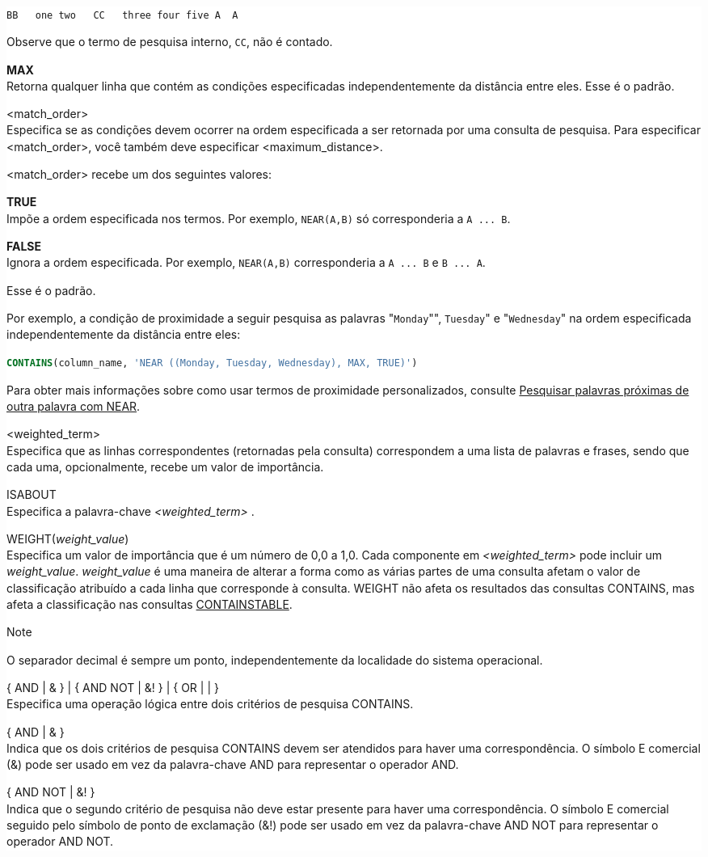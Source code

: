  `BB   one two   CC   three four five A  A`  
  
 Observe que o termo de pesquisa interno, `CC`, não é contado.  
  
 **MAX**  
 Retorna qualquer linha que contém as condições especificadas independentemente da distância entre eles. Esse é o padrão.  
  
 \<match_order>  
 Especifica se as condições devem ocorrer na ordem especificada a ser retornada por uma consulta de pesquisa. Para especificar \<match_order>, você também deve especificar \<maximum_distance>.  
  
 \<match_order> recebe um dos seguintes valores:  
  
 **TRUE**  
 Impõe a ordem especificada nos termos. Por exemplo, `NEAR(A,B)` só corresponderia a `A ... B`.  
  
 **FALSE**  
 Ignora a ordem especificada. Por exemplo, `NEAR(A,B)` corresponderia a `A ... B` e `B ... A`.  
  
 Esse é o padrão.  
  
 Por exemplo, a condição de proximidade a seguir pesquisa as palavras "`Monday`"", `Tuesday`" e "`Wednesday`" na ordem especificada independentemente da distância entre eles:  
  
```sql  
CONTAINS(column_name, 'NEAR ((Monday, Tuesday, Wednesday), MAX, TRUE)')  
```  
  
 Para obter mais informações sobre como usar termos de proximidade personalizados, consulte [Pesquisar palavras próximas de outra palavra com NEAR](../../relational-databases/search/search-for-words-close-to-another-word-with-near.md).  
  
 \<weighted_term>  
 Especifica que as linhas correspondentes (retornadas pela consulta) correspondem a uma lista de palavras e frases, sendo que cada uma, opcionalmente, recebe um valor de importância.  
  
 ISABOUT  
 Especifica a palavra-chave *\<weighted_term>* .  
  
 WEIGHT(*weight_value*)  
 Especifica um valor de importância que é um número de 0,0 a 1,0. Cada componente em *\<weighted_term>* pode incluir um *weight_value*. *weight_value* é uma maneira de alterar a forma como as várias partes de uma consulta afetam o valor de classificação atribuído a cada linha que corresponde à consulta. WEIGHT não afeta os resultados das consultas CONTAINS, mas afeta a classificação nas consultas [CONTAINSTABLE](../../relational-databases/system-functions/containstable-transact-sql.md).  
  
> [!NOTE]  
> O separador decimal é sempre um ponto, independentemente da localidade do sistema operacional.  
  
 { AND \| & } \| { AND NOT \| &! } \| { OR \| \| }  
 Especifica uma operação lógica entre dois critérios de pesquisa CONTAINS.  
  
 { AND \| & }  
 Indica que os dois critérios de pesquisa CONTAINS devem ser atendidos para haver uma correspondência. O símbolo E comercial (&) pode ser usado em vez da palavra-chave AND para representar o operador AND.  
  
 { AND NOT \| &! }  
 Indica que o segundo critério de pesquisa não deve estar presente para haver uma correspondência. O símbolo E comercial seguido pelo símbolo de ponto de exclamação (&!) pode ser usado em vez da palavra-chave AND NOT para representar o operador AND NOT.  
  